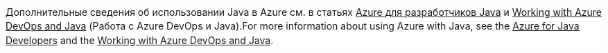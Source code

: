 <span data-ttu-id="90044-168">Дополнительные сведения об использовании Java в Azure см. в статьях [Azure для разработчиков Java] и [Working with Azure DevOps and Java] (Работа с Azure DevOps и Java).</span><span class="sxs-lookup"><span data-stu-id="90044-168">For more information about using Azure with Java, see the [Azure for Java Developers] and the [Working with Azure DevOps and Java].</span></span>



[Azure для разработчиков Java]: /java/azure/
[Azure for Java Developers]: /java/azure/
[бесплатной учетной записи Azure]: https://azure.microsoft.com/pricing/free-trial/
[free Azure account]: https://azure.microsoft.com/pricing/free-trial/
[Working with Azure DevOps and Java]: /azure/devops/ (Работа с Azure DevOps и Java)
[Преимущества для подписчиков MSDN]: https://azure.microsoft.com/pricing/member-offers/msdn-benefits-details/
[MSDN subscriber benefits]: https://azure.microsoft.com/pricing/member-offers/msdn-benefits-details/
[Spring Boot]: http://projects.spring.io/spring-boot/
[Spring Data]: https://spring.io/projects/spring-data
[Spring Initializr]: https://start.spring.io/
[Spring Framework]: https://spring.io/



[COSMOSDB01]: media/configure-spring-data-apache-cassandra-with-cosmos-db/create-cosmos-db-01.png
[COSMOSDB02]: media/configure-spring-data-apache-cassandra-with-cosmos-db/create-cosmos-db-02.png
[COSMOSDB03]: media/configure-spring-data-apache-cassandra-with-cosmos-db/create-cosmos-db-03.png
[COSMOSDB04]: media/configure-spring-data-apache-cassandra-with-cosmos-db/create-cosmos-db-04.png
[COSMOSDB05]: media/configure-spring-data-apache-cassandra-with-cosmos-db/create-cosmos-db-05.png
